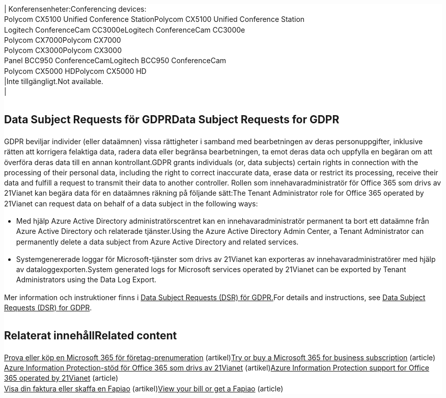 | <span data-ttu-id="c69d2-429">Konferensenheter:</span><span class="sxs-lookup"><span data-stu-id="c69d2-429">Conferencing devices:</span></span>  <br/>  <span data-ttu-id="c69d2-430">Polycom CX5100 Unified Conference Station</span><span class="sxs-lookup"><span data-stu-id="c69d2-430">Polycom CX5100 Unified Conference Station</span></span>  <br/>  <span data-ttu-id="c69d2-431">Logitech ConferenceCam CC3000e</span><span class="sxs-lookup"><span data-stu-id="c69d2-431">Logitech ConferenceCam CC3000e</span></span>  <br/>  <span data-ttu-id="c69d2-432">Polycom CX7000</span><span class="sxs-lookup"><span data-stu-id="c69d2-432">Polycom CX7000</span></span>  <br/>  <span data-ttu-id="c69d2-433">Polycom CX3000</span><span class="sxs-lookup"><span data-stu-id="c69d2-433">Polycom CX3000</span></span>  <br/>  <span data-ttu-id="c69d2-434">Panel BCC950 ConferenceCam</span><span class="sxs-lookup"><span data-stu-id="c69d2-434">Logitech BCC950 ConferenceCam</span></span>  <br/>  <span data-ttu-id="c69d2-435">Polycom CX5000 HD</span><span class="sxs-lookup"><span data-stu-id="c69d2-435">Polycom CX5000 HD</span></span>  <br/> |<span data-ttu-id="c69d2-436">Inte tillgängligt.</span><span class="sxs-lookup"><span data-stu-id="c69d2-436">Not available.</span></span>  <br/> |
   
## <a name="data-subject-requests-for-gdpr"></a><span data-ttu-id="c69d2-437">Data Subject Requests för GDPR</span><span class="sxs-lookup"><span data-stu-id="c69d2-437">Data Subject Requests for GDPR</span></span>

<span data-ttu-id="c69d2-438">GDPR beviljar individer (eller dataämnen) vissa rättigheter i samband med bearbetningen av deras personuppgifter, inklusive rätten att korrigera felaktiga data, radera data eller begränsa bearbetningen, ta emot deras data och uppfylla en begäran om att överföra deras data till en annan kontrollant.</span><span class="sxs-lookup"><span data-stu-id="c69d2-438">GDPR grants individuals (or, data subjects) certain rights in connection with the processing of their personal data, including the right to correct inaccurate data, erase data or restrict its processing, receive their data and fulfill a request to transmit their data to another controller.</span></span> <span data-ttu-id="c69d2-439">Rollen som innehavaradministratör för Office 365 som drivs av 21Vianet kan begära data för en dataämnes räkning på följande sätt:</span><span class="sxs-lookup"><span data-stu-id="c69d2-439">The Tenant Administrator role for Office 365 operated by 21Vianet can request data on behalf of a data subject in the following ways:</span></span>
  
- <span data-ttu-id="c69d2-440">Med hjälp Azure Active Directory administratörscentret kan en innehavaradministratör permanent ta bort ett dataämne från Azure Active Directory och relaterade tjänster.</span><span class="sxs-lookup"><span data-stu-id="c69d2-440">Using the Azure Active Directory Admin Center, a Tenant Administrator can permanently delete a data subject from Azure Active Directory and related services.</span></span>
    
- <span data-ttu-id="c69d2-441">Systemgenererade loggar för Microsoft-tjänster som drivs av 21Vianet kan exporteras av innehavaradministratörer med hjälp av dataloggexporten.</span><span class="sxs-lookup"><span data-stu-id="c69d2-441">System generated logs for Microsoft services operated by 21Vianet can be exported by Tenant Administrators using the Data Log Export.</span></span>
    
<span data-ttu-id="c69d2-442">Mer information och instruktioner finns i [Data Subject Requests (DSR) för GDPR.](https://www.trustcenter.cn/privacy/gdpr-office365.mdl)</span><span class="sxs-lookup"><span data-stu-id="c69d2-442">For details and instructions, see [Data Subject Requests (DSR) for GDPR](https://www.trustcenter.cn/privacy/gdpr-office365.mdl).</span></span>

## <a name="related-content"></a><span data-ttu-id="c69d2-443">Relaterat innehåll</span><span class="sxs-lookup"><span data-stu-id="c69d2-443">Related content</span></span>

<span data-ttu-id="c69d2-444">[Prova eller köp en Microsoft 365 för företag-prenumeration](../../commerce/try-or-buy-microsoft-365.md) (artikel)</span><span class="sxs-lookup"><span data-stu-id="c69d2-444">[Try or buy a Microsoft 365 for business subscription](../../commerce/try-or-buy-microsoft-365.md) (article)</span></span>\
<span data-ttu-id="c69d2-445">[Azure Information Protection-stöd för Office 365 som drivs av 21Vianet](parity-between-azure-information-protection.md) (artikel)</span><span class="sxs-lookup"><span data-stu-id="c69d2-445">[Azure Information Protection support for Office 365 operated by 21Vianet](parity-between-azure-information-protection.md) (article)</span></span>\
<span data-ttu-id="c69d2-446">[Visa din faktura eller skaffa en Fapiao](../../commerce/billing-and-payments/view-your-bill-or-invoice.md) (artikel)</span><span class="sxs-lookup"><span data-stu-id="c69d2-446">[View your bill or get a Fapiao](../../commerce/billing-and-payments/view-your-bill-or-invoice.md) (article)</span></span>